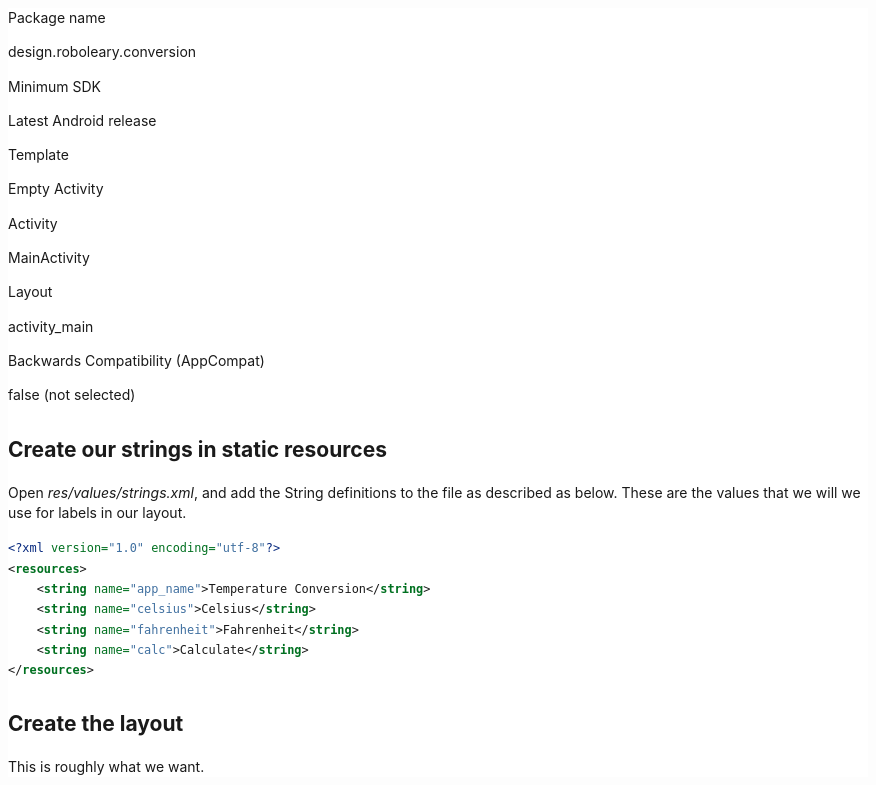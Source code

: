 <td ><p>Package name</p></td>
<td ><p>design.roboleary.conversion</p></td>
</tr>
<tr>
<td><p>Minimum SDK</p></td>
<td><p >Latest Android release</p></td>
</tr>
<tr>
<td><p>Template</p></td>
<td><p>Empty Activity</p></td>
</tr>
<tr>
<td><p >Activity</p></td>
<td><p >MainActivity</p></td>
</tr>
<tr>
<td ><p >Layout</p></td>
<td ><p >activity_main</p></td>
</tr>
<tr>
<td ><p >Backwards Compatibility (AppCompat)</p></td>
<td ><p >false (not selected)</p></td>
</tr>
</tbody>
</table>

## Create our strings in static resources

Open _res/values/strings.xml_, and add the String definitions to the file as described as below. These are the values that we will we use for labels in our layout.

```xml
<?xml version="1.0" encoding="utf-8"?>
<resources>
    <string name="app_name">Temperature Conversion</string>
    <string name="celsius">Celsius</string>
    <string name="fahrenheit">Fahrenheit</string>
    <string name="calc">Calculate</string>
</resources>
```

## Create the layout

This is roughly what we want.
